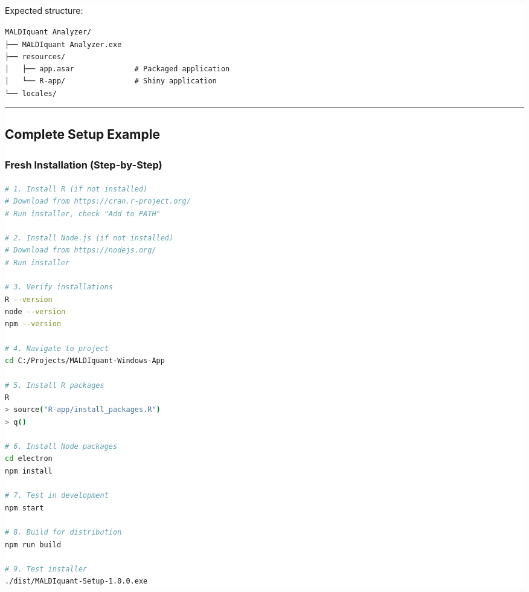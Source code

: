 Expected structure:
```
MALDIquant Analyzer/
├── MALDIquant Analyzer.exe
├── resources/
│   ├── app.asar              # Packaged application
│   └── R-app/                # Shiny application
└── locales/
```

---

## Complete Setup Example

### Fresh Installation (Step-by-Step)

```bash
# 1. Install R (if not installed)
# Download from https://cran.r-project.org/
# Run installer, check "Add to PATH"

# 2. Install Node.js (if not installed)
# Download from https://nodejs.org/
# Run installer

# 3. Verify installations
R --version
node --version
npm --version

# 4. Navigate to project
cd C:/Projects/MALDIquant-Windows-App

# 5. Install R packages
R
> source("R-app/install_packages.R")
> q()

# 6. Install Node packages
cd electron
npm install

# 7. Test in development
npm start

# 8. Build for distribution
npm run build

# 9. Test installer
./dist/MALDIquant-Setup-1.0.0.exe
```

